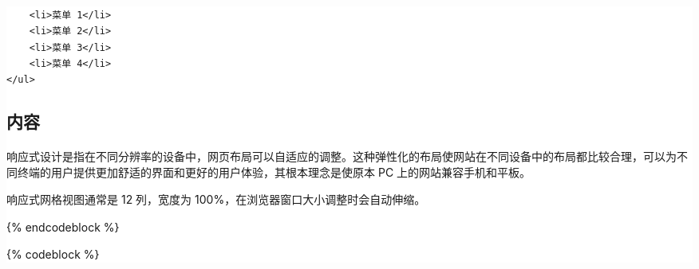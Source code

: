         <li>菜单 1</li>
        <li>菜单 2</li>
        <li>菜单 3</li>
        <li>菜单 4</li>
    </ul>
</div>
<div class="main">
    <h2>内容</h2>
    <p>响应式设计是指在不同分辨率的设备中，网页布局可以自适应的调整。这种弹性化的布局使网站在不同设备中的布局都比较合理，可以为不同终端的用户提供更加舒适的界面和更好的用户体验，其根本理念是使原本 PC 上的网站兼容手机和平板。</p>
    <p>响应式网格视图通常是 12 列，宽度为 100%，在浏览器窗口大小调整时会自动伸缩。</p>
</div>
</body>
</html>
{% endcodeblock %}

{% codeblock %}
<!DOCTYPE html>
<html>
<head>
    <meta charset="UTF-8">
    <meta name="viewport" content="width=device-width,initial-scale=1.0"/>
    <title>响应式视频</title>
<style>
*{
    box-sizing:border-box;
}
/* 所有列左浮动 */
[class*="col-"]{
    float:left;
    padding:15px;
}
/* 清除浮动 */
.row:after{
    content:"";
    display:block;
    clear:both;
}
.header{
    background-color:#9933cc;
    color:#ffffff;
    padding:15px;
}
.menu ul{
    list-style-type:none;
    margin:0;
    padding:0;
}
.menu li{
    padding:8px;
    margin-bottom:7px;
    background-color:#33b5e5;
    color:#ffffff;
    box-shadow:0 1px 3px rgba(0,0,0,0.12), 0 1px 2px rgba(0,0,0,0.24);
}
.menu li:hover{
    background-color:#0099cc;
}
.sidebar{
    background-color:#33b5e5;
    padding:15px;
    color:#ffffff;
    text-align:center;
    font-size:14px;